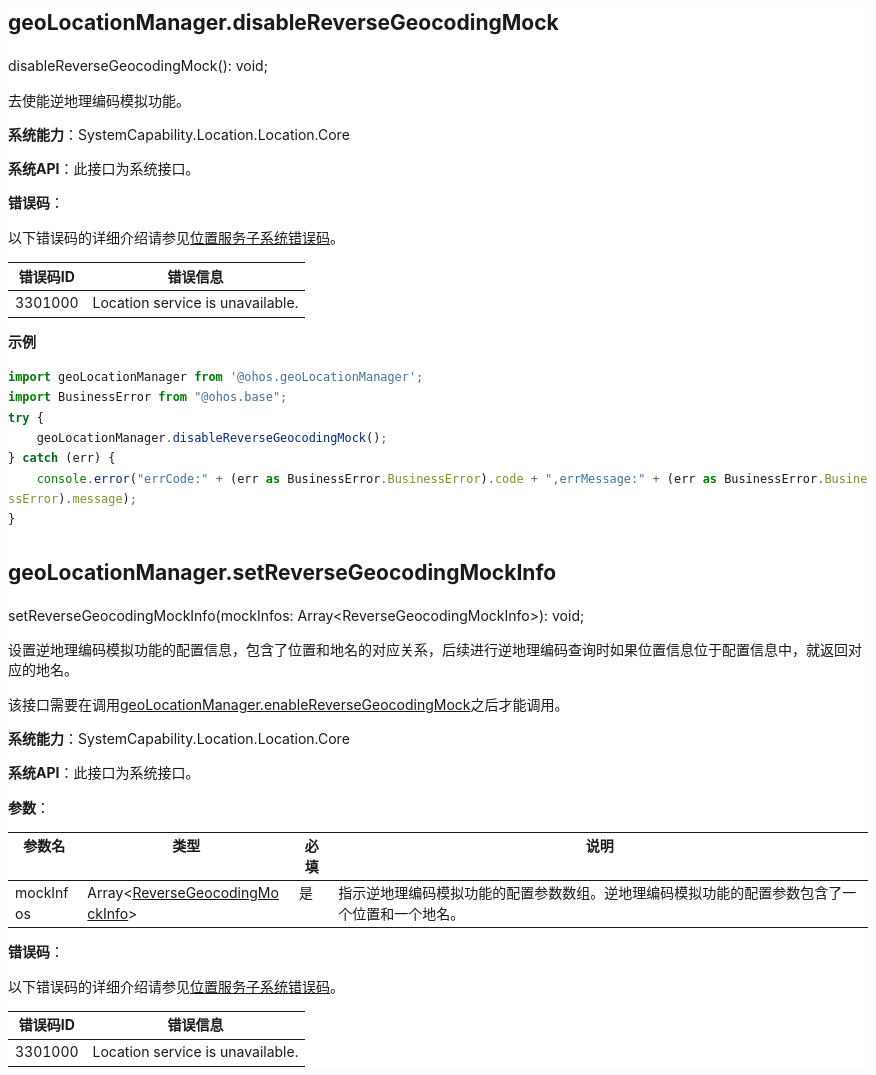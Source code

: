 
## geoLocationManager.disableReverseGeocodingMock

disableReverseGeocodingMock(): void;

去使能逆地理编码模拟功能。

**系统能力**：SystemCapability.Location.Location.Core

**系统API**：此接口为系统接口。

**错误码**：

以下错误码的详细介绍请参见[位置服务子系统错误码](../errorcodes/errorcode-geoLocationManager.md)。

| 错误码ID | 错误信息 |
| -------- | ---------------------------------------- |
|3301000 | Location service is unavailable.                                            |

**示例**

  ```ts
  import geoLocationManager from '@ohos.geoLocationManager';
  import BusinessError from "@ohos.base";
  try {
      geoLocationManager.disableReverseGeocodingMock();
  } catch (err) {
      console.error("errCode:" + (err as BusinessError.BusinessError).code + ",errMessage:" + (err as BusinessError.BusinessError).message);
  }
  ```


## geoLocationManager.setReverseGeocodingMockInfo

setReverseGeocodingMockInfo(mockInfos: Array&lt;ReverseGeocodingMockInfo&gt;): void;

设置逆地理编码模拟功能的配置信息，包含了位置和地名的对应关系，后续进行逆地理编码查询时如果位置信息位于配置信息中，就返回对应的地名。

该接口需要在调用[geoLocationManager.enableReverseGeocodingMock](#geolocationmanagerenablereversegeocodingmock)之后才能调用。

**系统能力**：SystemCapability.Location.Location.Core

**系统API**：此接口为系统接口。

**参数**：

  | 参数名 | 类型 | 必填 | 说明 |
  | -------- | -------- | -------- | -------- |
  | mockInfos | Array&lt;[ReverseGeocodingMockInfo](#reversegeocodingmockinfo)&gt; | 是 | 指示逆地理编码模拟功能的配置参数数组。逆地理编码模拟功能的配置参数包含了一个位置和一个地名。 |

**错误码**：

以下错误码的详细介绍请参见[位置服务子系统错误码](../errorcodes/errorcode-geoLocationManager.md)。

| 错误码ID | 错误信息 |
| -------- | ---------------------------------------- |
|3301000 | Location service is unavailable.                                            |
